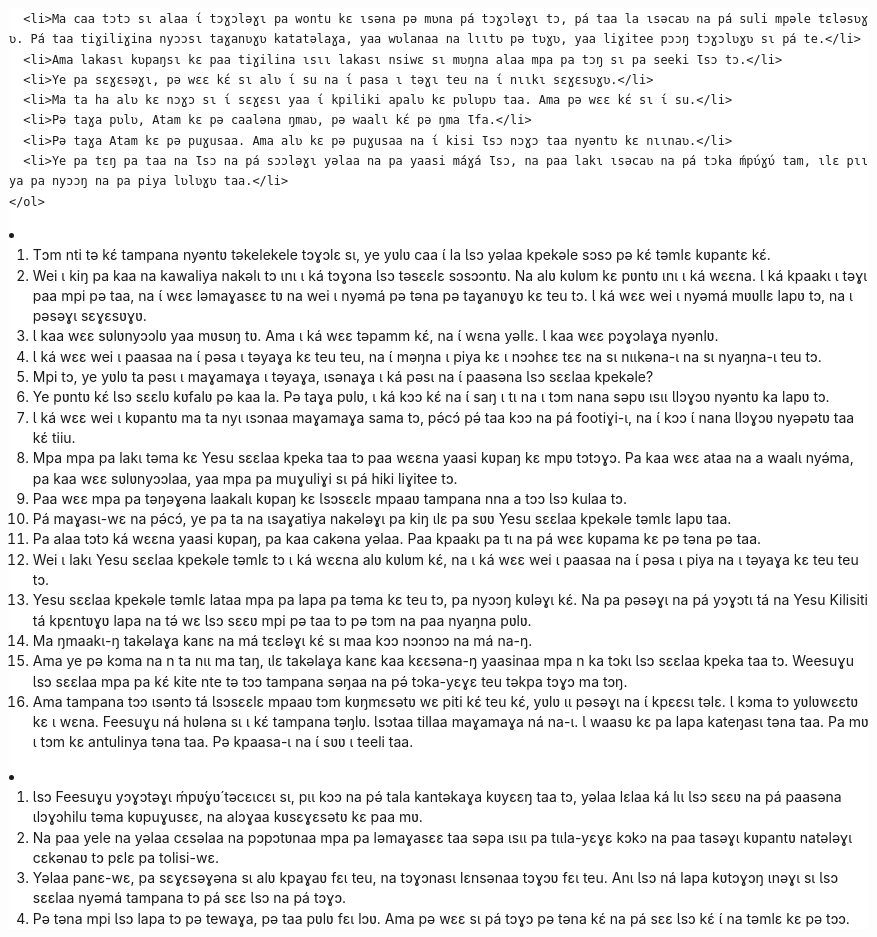       <li>Ma caa tɔtɔ sɩ alaa ɩ́ tɔɣɔləɣɩ pa wontu kɛ ɩsəna pə mʋna pá tɔɣɔləɣɩ tɔ, pá taa la ɩsəcaʋ na pá suli mpəle tɛləsʋɣʋ. Pá taa tiɣiliɣina nyɔɔsɩ taɣanʋɣʋ katatəlaɣa, yaa wʋlanaa na lɩɩtʋ pə tʋɣʋ, yaa liɣitee pɔɔŋ tɔɣɔlʋɣʋ sɩ pá te.</li>
      <li>Ama lakasɩ kʋpaŋsɩ kɛ paa tiɣilina ɩsɩɩ lakasɩ nsiwɛ sɩ mʋŋna alaa mpa pa tɔŋ sɩ pa seeki Ɩsɔ tɔ.</li>
      <li>Ye pa sɛɣɛsəɣɩ, pə wɛɛ kɛ́ sɩ alʋ ɩ́ su na ɩ́ pasa ɩ təɣɩ teu na ɩ́ nɩɩkɩ sɛɣɛsʋɣʋ.</li>
      <li>Ma ta ha alʋ kɛ nɔɣɔ sɩ ɩ́ sɛɣɛsɩ yaa ɩ́ kpiliki apalʋ kɛ pʋlʋpʋ taa. Ama pə wɛɛ kɛ́ sɩ ɩ́ su.</li>
      <li>Pə taɣa pʋlʋ, Atam kɛ pə caaləna ŋmaʋ, pə waalɩ kɛ́ pə ŋma Ɩfa.</li>
      <li>Pə taɣa Atam kɛ pə puɣusaa. Ama alʋ kɛ pə puɣusaa na ɩ́ kisi Ɩsɔ nɔɣɔ taa nyəntʋ kɛ nɩɩnaʋ.</li>
      <li>Ye pa tɛŋ pa taa na Ɩsɔ na pá sɔɔləɣɩ yəlaa na pa yaasi máɣá Ɩsɔ, na paa lakɩ ɩsəcaʋ na pá tɔka ḿpʋ́ɣʋ́ tam, ɩlɛ pɩɩ ya pa nyɔɔŋ na pa piya lʋlʋɣʋ taa.</li>
    </ol>
  </li>
  <li>
    <ol>
      <li>Tɔm nti tə kɛ́ tampana nyəntʋ təkelekele tɔɣɔlɛ sɩ, ye yʋlʋ caa ɩ́ la Ɩsɔ yəlaa kpekəle sɔsɔ pə kɛ́ təmlɛ kʋpantɛ kɛ́.</li>
      <li>Wei ɩ kiŋ pa kaa na kawaliya nakəlɩ tɔ ɩnɩ ɩ ká tɔɣɔna Ɩsɔ təsɛɛlɛ sɔsɔɔntʋ. Na alʋ kʋlʋm kɛ pʋntʋ ɩnɩ ɩ ká wɛɛna. Ɩ ká kpaakɩ ɩ təɣɩ paa mpi pə taa, na ɩ́ wɛɛ ləmaɣasɛɛ tʋ na wei ɩ nyəmá pə təna pə taɣanʋɣʋ kɛ teu tɔ. Ɩ ká wɛɛ wei ɩ nyəmá mʋʋllɛ lapʋ tɔ, na ɩ pəsəɣɩ sɛɣɛsʋɣʋ.</li>
      <li>Ɩ kaa wɛɛ sʋlʋnyɔɔlʋ yaa mʋsʋŋ tʋ. Ama ɩ ká wɛɛ təpamm kɛ́, na ɩ́ wɛna yəllɛ. Ɩ kaa wɛɛ pɔɣɔlaɣa nyənlʋ.</li>
      <li>Ɩ ká wɛɛ wei ɩ paasaa na ɩ́ pəsa ɩ təyaɣa kɛ teu teu, na ɩ́ məŋna ɩ piya kɛ ɩ nɔɔhɛɛ tɛɛ na sɩ nɩɩkəna-ɩ na sɩ nyaŋna-ɩ teu tɔ.</li>
      <li>Mpi tɔ, ye yʋlʋ ta pəsɩ ɩ maɣamaɣa ɩ təyaɣa, ɩsənaɣa ɩ ká pəsɩ na ɩ́ paasəna Ɩsɔ sɛɛlaa kpekəle?</li>
      <li>Ye pʋntʋ kɛ́ Ɩsɔ sɛɛlʋ kʋfalʋ pə kaa la. Pə taɣa pʋlʋ, ɩ ká kɔɔ kɛ́ na ɩ́ saŋ ɩ tɩ na ɩ tɔm nana səpʋ ɩsɩɩ Ɩlɔɣɔʋ nyəntʋ ka lapʋ tɔ.</li>
      <li>Ɩ ká wɛɛ wei ɩ kʋpantʋ ma ta nyɩ ɩsɔnaa maɣamaɣa sama tɔ, pə́cɔ́ pə́ taa kɔɔ na pá footiɣi-ɩ, na ɩ́ kɔɔ ɩ́ nana Ɩlɔɣɔʋ nyəpətʋ taa kɛ́ tiiu.</li>
      <li>Mpa mpa pa lakɩ təma kɛ Yesu sɛɛlaa kpeka taa tɔ paa wɛɛna yaasi kʋpaŋ kɛ mpʋ tɔtɔɣɔ. Pa kaa wɛɛ ataa na a waalɩ nyə́ma, pa kaa wɛɛ sʋlʋnyɔɔlaa, yaa mpa pa muɣuliɣi sɩ pá hiki liɣitee tɔ.</li>
      <li>Paa wɛɛ mpa pa təŋəɣəna laakalɩ kʋpaŋ kɛ Ɩsɔsɛɛlɛ mpaaʋ tampana nna a tɔɔ Ɩsɔ kulaa tɔ.</li>
      <li>Pá maɣasɩ-wɛ na pə́cɔ́, ye pa ta na ɩsaɣatiya nakələɣɩ pa kiŋ ɩlɛ pa sʋʋ Yesu sɛɛlaa kpekəle təmlɛ lapʋ taa.</li>
      <li>Pa alaa tɔtɔ ká wɛɛna yaasi kʋpaŋ, pa kaa cakəna yəlaa. Paa kpaakɩ pa tɩ na pá wɛɛ kʋpama kɛ pə təna pə taa.</li>
      <li>Wei ɩ lakɩ Yesu sɛɛlaa kpekəle təmlɛ tɔ ɩ ká wɛɛna alʋ kʋlʋm kɛ́, na ɩ ká wɛɛ wei ɩ paasaa na ɩ́ pəsa ɩ piya na ɩ təyaɣa kɛ teu teu tɔ.</li>
      <li>Yesu sɛɛlaa kpekəle təmlɛ lataa mpa pa lapa pa təma kɛ teu tɔ, pa nyɔɔŋ kʋləɣɩ kɛ́. Na pa pəsəɣɩ na pá yɔɣɔtɩ tá na Yesu Kilisiti tá kpɛntʋɣʋ lapa na tə́ wɛ Ɩsɔ sɛɛʋ mpi pə taa tɔ pə tɔm na paa nyaŋna pʋlʋ.</li>
      <li>Ma ŋmaakɩ-ŋ takəlaɣa kanɛ na má tɛɛləɣɩ kɛ́ sɩ maa kɔɔ nɔɔnɔɔ na má na-ŋ.</li>
      <li>Ama ye pə kɔma na n ta nɩɩ ma taŋ, ɩlɛ takəlaɣa kanɛ kaa kɛɛsəna-ŋ yaasinaa mpa n ka tɔkɩ Ɩsɔ sɛɛlaa kpeka taa tɔ. Weesuɣu Ɩsɔ sɛɛlaa mpa pa kɛ́ kite nte tə tɔɔ tampana səŋaa na pə́ tɔka-yɛɣɛ teu təkpa tɔɣɔ ma tɔŋ.</li>
      <li>Ama tampana tɔɔ ɩsəntɔ tá Ɩsɔsɛɛlɛ mpaaʋ tɔm kʋŋmɛsətʋ wɛ piti kɛ́ teu kɛ́, yʋlʋ ɩɩ pəsəɣɩ na ɩ́ kpɛɛsɩ təlɛ. Ɩ kɔma tɔ yʋlʋwɛɛtʋ kɛ ɩ wɛna. Feesuɣu ná hʋləna sɩ ɩ kɛ́ tampana təŋlʋ. Ɩsɔtaa tillaa maɣamaɣa ná na-ɩ. Ɩ waasʋ kɛ pa lapa kateŋasɩ təna taa. Pa mʋ ɩ tɔm kɛ antulinya təna taa. Pə kpaasa-ɩ na ɩ́ sʋʋ ɩ teeli taa.</li>
    </ol>
  </li>
  <li>
    <ol>
      <li>Ɩsɔ Feesuɣu yɔɣɔtəɣɩ ḿpʋ́ɣʋ́ təcɛɩcɛɩ sɩ, pɩɩ kɔɔ na pə́ tala kantəkaɣa kʋyɛɛŋ taa tɔ, yəlaa lɛlaa ká lɩɩ Ɩsɔ sɛɛʋ na pá paasəna ɩlɔɣɔhilu təma kʋpuɣusɛɛ, na alɔɣaa kʋsɛɣɛsətʋ kɛ paa mʋ.</li>
      <li>Na paa yele na yəlaa cɛsəlaa na pɔpɔtʋnaa mpa pa ləmaɣasɛɛ taa səpa ɩsɩɩ pa tɩɩla-yɛɣɛ kɔkɔ na paa tasəɣɩ kʋpantʋ natələɣɩ cɛkənaʋ tɔ pɛlɛ pa tolisi-wɛ.</li>
      <li>Yəlaa panɛ-wɛ, pa sɛɣɛsəɣəna sɩ alʋ kpaɣaʋ fɛɩ teu, na tɔɣɔnasɩ lɛnsənaa tɔɣɔʋ fɛɩ teu. Anɩ Ɩsɔ ná lapa kʋtɔɣɔŋ ɩnəɣɩ sɩ Ɩsɔ sɛɛlaa nyəmá tampana tɔ pá sɛɛ Ɩsɔ na pá tɔɣɔ.</li>
      <li>Pə təna mpi Ɩsɔ lapa tɔ pə tewaɣa, pə taa pʋlʋ fɛɩ lɔʋ. Ama pə wɛɛ sɩ pá tɔɣɔ pə təna kɛ́ na pá sɛɛ Ɩsɔ kɛ́ ɩ́ na təmlɛ kɛ pə tɔɔ.</li>